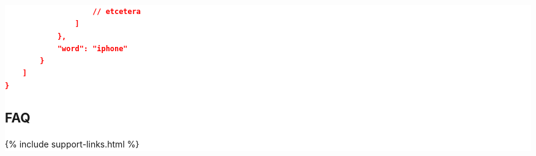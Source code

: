 ```json
                    // etcetera
                ]
            },
            "word": "iphone"
        }
    ]
}
```

## FAQ

{% include support-links.html %}